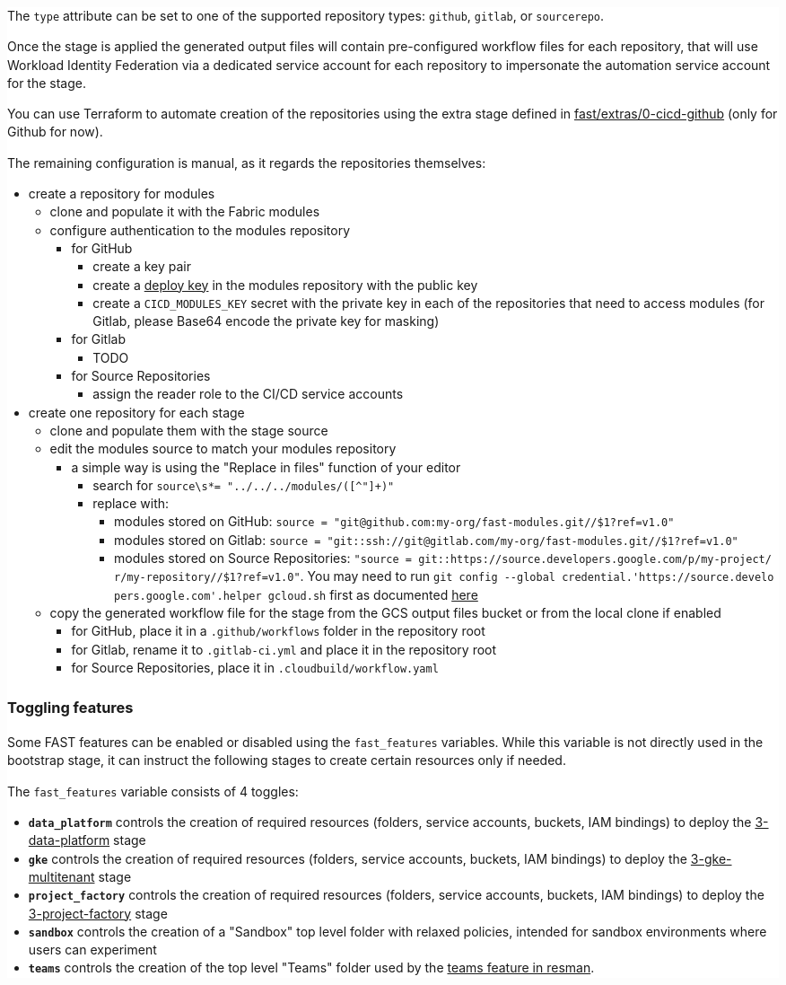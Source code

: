The `type` attribute can be set to one of the supported repository types: `github`, `gitlab`, or `sourcerepo`.

Once the stage is applied the generated output files will contain pre-configured workflow files for each repository, that will use Workload Identity Federation via a dedicated service account for each repository to impersonate the automation service account for the stage.

You can use Terraform to automate creation of the repositories using the extra stage defined in [fast/extras/0-cicd-github](../../extras/0-cicd-github/) (only for Github for now).

The remaining configuration is manual, as it regards the repositories themselves:

- create a repository for modules
  - clone and populate it with the Fabric modules
  - configure authentication to the modules repository
    - for GitHub
      - create a key pair
      - create a [deploy key](https://docs.github.com/en/developers/overview/managing-deploy-keys#deploy-keys) in the modules repository with the public key
      - create a `CICD_MODULES_KEY` secret with the private key in each of the repositories that need to access modules (for Gitlab, please Base64 encode the private key for masking)
    - for Gitlab
      - TODO
    - for Source Repositories
      - assign the reader role to the CI/CD service accounts
- create one repository for each stage
  - clone and populate them with the stage source
  - edit the modules source to match your modules repository
    - a simple way is using the "Replace in files" function of your editor
      - search for `source\s*= "../../../modules/([^"]+)"`
      - replace with:
        - modules stored on GitHub: `source = "git@github.com:my-org/fast-modules.git//$1?ref=v1.0"`
        - modules stored on Gitlab: `source = "git::ssh://git@gitlab.com/my-org/fast-modules.git//$1?ref=v1.0"`
        - modules stored on Source Repositories: `"source = git::https://source.developers.google.com/p/my-project/r/my-repository//$1?ref=v1.0"`. You may need to run `git config --global credential.'https://source.developers.google.com'.helper gcloud.sh` first as documented [here](https://cloud.google.com/source-repositories/docs/adding-repositories-as-remotes#add_the_repository_as_a_remote)
  - copy the generated workflow file for the stage from the GCS output files bucket or from the local clone if enabled
    - for GitHub, place it in a `.github/workflows` folder in the repository root
    - for Gitlab, rename it to `.gitlab-ci.yml` and place it in the repository root
    - for Source Repositories, place it in `.cloudbuild/workflow.yaml`

### Toggling features

Some FAST features can be enabled or disabled using the `fast_features` variables. While this variable is not directly used in the bootstrap stage, it can instruct the following stages to create certain resources only if needed.

The `fast_features` variable consists of 4 toggles:

- **`data_platform`** controls the creation of required resources (folders, service accounts, buckets, IAM bindings) to deploy the [3-data-platform](https://github.com/GoogleCloudPlatform/cloud-foundation-fabric/tree/master/fast/stages/3-data-platform) stage
- **`gke`** controls the creation of required resources (folders, service accounts, buckets, IAM bindings) to deploy the [3-gke-multitenant](https://github.com/GoogleCloudPlatform/cloud-foundation-fabric/tree/master/fast/stages/3-gke-multitenant) stage
- **`project_factory`** controls the creation of required resources (folders, service accounts, buckets, IAM bindings) to deploy the [3-project-factory](https://github.com/GoogleCloudPlatform/cloud-foundation-fabric/tree/master/fast/stages/3-project-factory) stage
- **`sandbox`** controls the creation of a "Sandbox" top level folder with relaxed policies, intended for sandbox environments where users can experiment
- **`teams`** controls the creation of the top level "Teams" folder used by the [teams feature in resman](https://github.com/GoogleCloudPlatform/cloud-foundation-fabric/tree/master/fast/stages/1-resman#team-folders).
